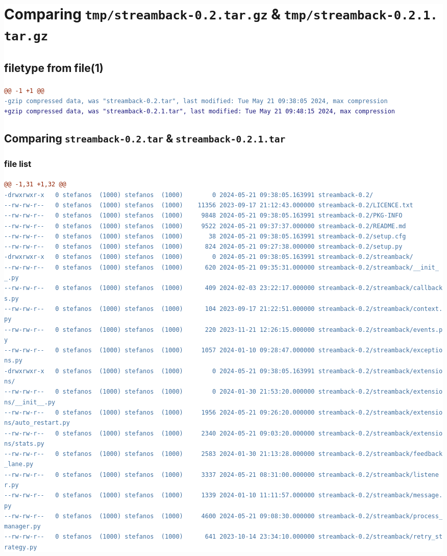 # Comparing `tmp/streamback-0.2.tar.gz` & `tmp/streamback-0.2.1.tar.gz`

## filetype from file(1)

```diff
@@ -1 +1 @@
-gzip compressed data, was "streamback-0.2.tar", last modified: Tue May 21 09:38:05 2024, max compression
+gzip compressed data, was "streamback-0.2.1.tar", last modified: Tue May 21 09:48:15 2024, max compression
```

## Comparing `streamback-0.2.tar` & `streamback-0.2.1.tar`

### file list

```diff
@@ -1,31 +1,32 @@
-drwxrwxr-x   0 stefanos  (1000) stefanos  (1000)        0 2024-05-21 09:38:05.163991 streamback-0.2/
--rw-rw-r--   0 stefanos  (1000) stefanos  (1000)    11356 2023-09-17 21:12:43.000000 streamback-0.2/LICENCE.txt
--rw-rw-r--   0 stefanos  (1000) stefanos  (1000)     9848 2024-05-21 09:38:05.163991 streamback-0.2/PKG-INFO
--rw-rw-r--   0 stefanos  (1000) stefanos  (1000)     9522 2024-05-21 09:37:37.000000 streamback-0.2/README.md
--rw-rw-r--   0 stefanos  (1000) stefanos  (1000)       38 2024-05-21 09:38:05.163991 streamback-0.2/setup.cfg
--rw-rw-r--   0 stefanos  (1000) stefanos  (1000)      824 2024-05-21 09:27:38.000000 streamback-0.2/setup.py
-drwxrwxr-x   0 stefanos  (1000) stefanos  (1000)        0 2024-05-21 09:38:05.163991 streamback-0.2/streamback/
--rw-rw-r--   0 stefanos  (1000) stefanos  (1000)      620 2024-05-21 09:35:31.000000 streamback-0.2/streamback/__init__.py
--rw-rw-r--   0 stefanos  (1000) stefanos  (1000)      409 2024-02-03 23:22:17.000000 streamback-0.2/streamback/callbacks.py
--rw-rw-r--   0 stefanos  (1000) stefanos  (1000)      104 2023-09-17 21:22:51.000000 streamback-0.2/streamback/context.py
--rw-rw-r--   0 stefanos  (1000) stefanos  (1000)      220 2023-11-21 12:26:15.000000 streamback-0.2/streamback/events.py
--rw-rw-r--   0 stefanos  (1000) stefanos  (1000)     1057 2024-01-10 09:28:47.000000 streamback-0.2/streamback/exceptions.py
-drwxrwxr-x   0 stefanos  (1000) stefanos  (1000)        0 2024-05-21 09:38:05.163991 streamback-0.2/streamback/extensions/
--rw-rw-r--   0 stefanos  (1000) stefanos  (1000)        0 2024-01-30 21:53:20.000000 streamback-0.2/streamback/extensions/__init__.py
--rw-rw-r--   0 stefanos  (1000) stefanos  (1000)     1956 2024-05-21 09:26:20.000000 streamback-0.2/streamback/extensions/auto_restart.py
--rw-rw-r--   0 stefanos  (1000) stefanos  (1000)     2340 2024-05-21 09:03:20.000000 streamback-0.2/streamback/extensions/stats.py
--rw-rw-r--   0 stefanos  (1000) stefanos  (1000)     2583 2024-01-30 21:13:28.000000 streamback-0.2/streamback/feedback_lane.py
--rw-rw-r--   0 stefanos  (1000) stefanos  (1000)     3337 2024-05-21 08:31:00.000000 streamback-0.2/streamback/listener.py
--rw-rw-r--   0 stefanos  (1000) stefanos  (1000)     1339 2024-01-10 11:11:57.000000 streamback-0.2/streamback/message.py
--rw-rw-r--   0 stefanos  (1000) stefanos  (1000)     4600 2024-05-21 09:08:30.000000 streamback-0.2/streamback/process_manager.py
--rw-rw-r--   0 stefanos  (1000) stefanos  (1000)      641 2023-10-14 23:34:10.000000 streamback-0.2/streamback/retry_strategy.py
```